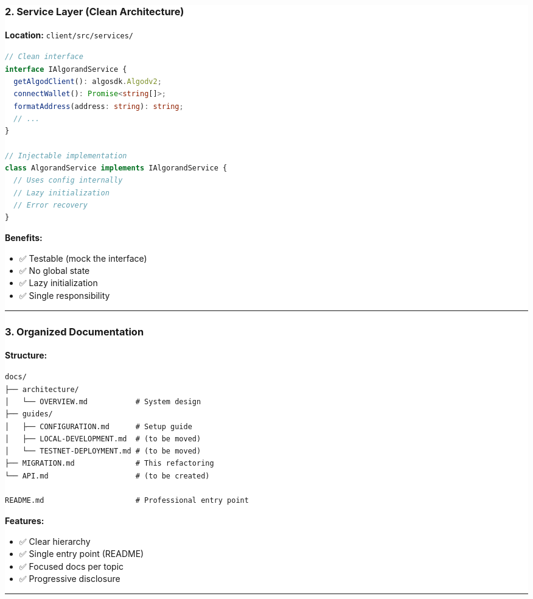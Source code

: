 
### 2. Service Layer (Clean Architecture)

**Location:** `client/src/services/`

```typescript
// Clean interface
interface IAlgorandService {
  getAlgodClient(): algosdk.Algodv2;
  connectWallet(): Promise<string[]>;
  formatAddress(address: string): string;
  // ...
}

// Injectable implementation
class AlgorandService implements IAlgorandService {
  // Uses config internally
  // Lazy initialization
  // Error recovery
}
```

**Benefits:**
- ✅ Testable (mock the interface)
- ✅ No global state
- ✅ Lazy initialization
- ✅ Single responsibility

---

### 3. Organized Documentation

**Structure:**
```
docs/
├── architecture/
│   └── OVERVIEW.md           # System design
├── guides/
│   ├── CONFIGURATION.md      # Setup guide
│   ├── LOCAL-DEVELOPMENT.md  # (to be moved)
│   └── TESTNET-DEPLOYMENT.md # (to be moved)
├── MIGRATION.md              # This refactoring
└── API.md                    # (to be created)

README.md                     # Professional entry point
```

**Features:**
- ✅ Clear hierarchy
- ✅ Single entry point (README)
- ✅ Focused docs per topic
- ✅ Progressive disclosure

---
